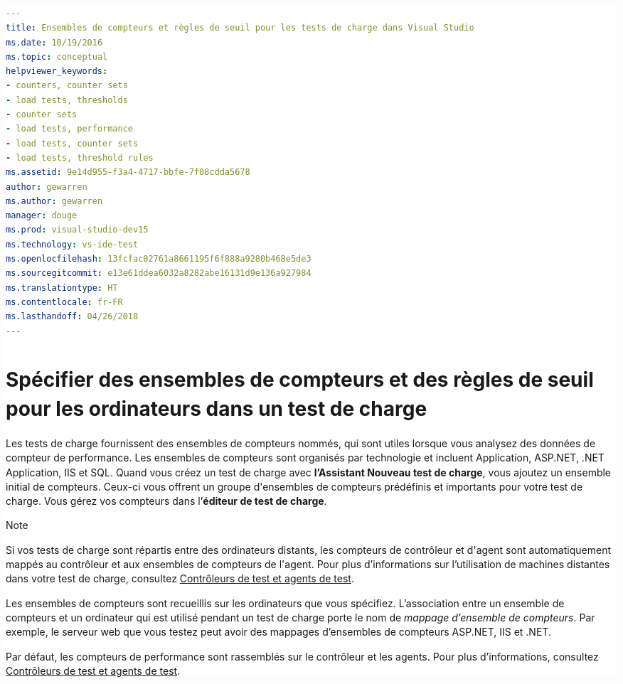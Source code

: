 ```yaml
---
title: Ensembles de compteurs et règles de seuil pour les tests de charge dans Visual Studio
ms.date: 10/19/2016
ms.topic: conceptual
helpviewer_keywords:
- counters, counter sets
- load tests, thresholds
- counter sets
- load tests, performance
- load tests, counter sets
- load tests, threshold rules
ms.assetid: 9e14d955-f3a4-4717-bbfe-7f08cdda5678
author: gewarren
ms.author: gewarren
manager: douge
ms.prod: visual-studio-dev15
ms.technology: vs-ide-test
ms.openlocfilehash: 13fcfac02761a8661195f6f888a9280b468e5de3
ms.sourcegitcommit: e13e61ddea6032a8282abe16131d9e136a927984
ms.translationtype: HT
ms.contentlocale: fr-FR
ms.lasthandoff: 04/26/2018
---
```

# <a name="specify-counter-sets-and-threshold-rules-for-computers-in-a-load-test"></a>Spécifier des ensembles de compteurs et des règles de seuil pour les ordinateurs dans un test de charge

Les tests de charge fournissent des ensembles de compteurs nommés, qui sont utiles lorsque vous analysez des données de compteur de performance. Les ensembles de compteurs sont organisés par technologie et incluent Application, ASP.NET, .NET Application, IIS et SQL. Quand vous créez un test de charge avec **l’Assistant Nouveau test de charge**, vous ajoutez un ensemble initial de compteurs. Ceux-ci vous offrent un groupe d'ensembles de compteurs prédéfinis et importants pour votre test de charge. Vous gérez vos compteurs dans l’**éditeur de test de charge**.

> [!NOTE]
> Si vos tests de charge sont répartis entre des ordinateurs distants, les compteurs de contrôleur et d'agent sont automatiquement mappés au contrôleur et aux ensembles de compteurs de l'agent. Pour plus d’informations sur l’utilisation de machines distantes dans votre test de charge, consultez [Contrôleurs de test et agents de test](configure-test-agents-and-controllers-for-load-tests.md).

Les ensembles de compteurs sont recueillis sur les ordinateurs que vous spécifiez. L’association entre un ensemble de compteurs et un ordinateur qui est utilisé pendant un test de charge porte le nom de *mappage d’ensemble de compteurs*. Par exemple, le serveur web que vous testez peut avoir des mappages d’ensembles de compteurs ASP.NET, IIS et .NET.

Par défaut, les compteurs de performance sont rassemblés sur le contrôleur et les agents. Pour plus d’informations, consultez [Contrôleurs de test et agents de test](configure-test-agents-and-controllers-for-load-tests.md).
